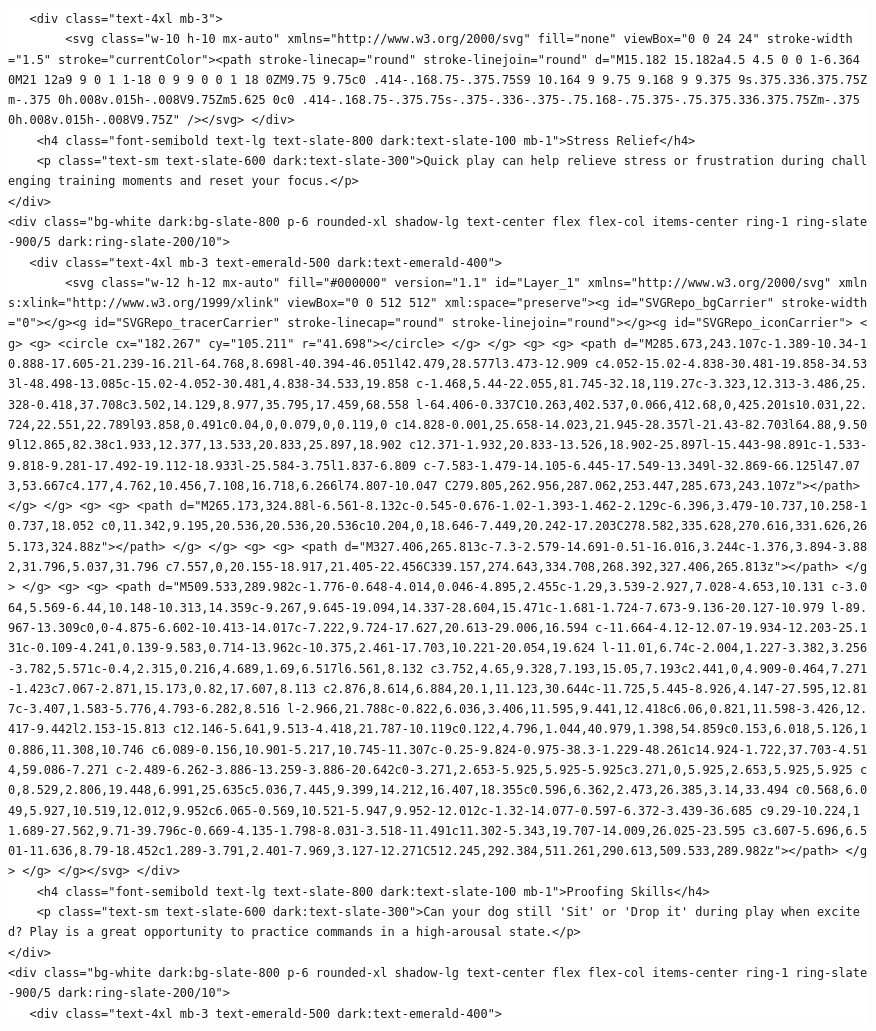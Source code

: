        <div class="text-4xl mb-3">
            <svg class="w-10 h-10 mx-auto" xmlns="http://www.w3.org/2000/svg" fill="none" viewBox="0 0 24 24" stroke-width="1.5" stroke="currentColor"><path stroke-linecap="round" stroke-linejoin="round" d="M15.182 15.182a4.5 4.5 0 0 1-6.364 0M21 12a9 9 0 1 1-18 0 9 9 0 0 1 18 0ZM9.75 9.75c0 .414-.168.75-.375.75S9 10.164 9 9.75 9.168 9 9.375 9s.375.336.375.75Zm-.375 0h.008v.015h-.008V9.75Zm5.625 0c0 .414-.168.75-.375.75s-.375-.336-.375-.75.168-.75.375-.75.375.336.375.75Zm-.375 0h.008v.015h-.008V9.75Z" /></svg> </div>
        <h4 class="font-semibold text-lg text-slate-800 dark:text-slate-100 mb-1">Stress Relief</h4>
        <p class="text-sm text-slate-600 dark:text-slate-300">Quick play can help relieve stress or frustration during challenging training moments and reset your focus.</p>
    </div>
    <div class="bg-white dark:bg-slate-800 p-6 rounded-xl shadow-lg text-center flex flex-col items-center ring-1 ring-slate-900/5 dark:ring-slate-200/10">
       <div class="text-4xl mb-3 text-emerald-500 dark:text-emerald-400">
            <svg class="w-12 h-12 mx-auto" fill="#000000" version="1.1" id="Layer_1" xmlns="http://www.w3.org/2000/svg" xmlns:xlink="http://www.w3.org/1999/xlink" viewBox="0 0 512 512" xml:space="preserve"><g id="SVGRepo_bgCarrier" stroke-width="0"></g><g id="SVGRepo_tracerCarrier" stroke-linecap="round" stroke-linejoin="round"></g><g id="SVGRepo_iconCarrier"> <g> <g> <circle cx="182.267" cy="105.211" r="41.698"></circle> </g> </g> <g> <g> <path d="M285.673,243.107c-1.389-10.34-10.888-17.605-21.239-16.21l-64.768,8.698l-40.394-46.051l42.479,28.577l3.473-12.909 c4.052-15.02-4.838-30.481-19.858-34.533l-48.498-13.085c-15.02-4.052-30.481,4.838-34.533,19.858 c-1.468,5.44-22.055,81.745-32.18,119.27c-3.323,12.313-3.486,25.328-0.418,37.708c3.502,14.129,8.977,35.795,17.459,68.558 l-64.406-0.337C10.263,402.537,0.066,412.68,0,425.201s10.031,22.724,22.551,22.789l93.858,0.491c0.04,0,0.079,0,0.119,0 c14.828-0.001,25.658-14.023,21.945-28.357l-21.43-82.703l64.88,9.509l12.865,82.38c1.933,12.377,13.533,20.833,25.897,18.902 c12.371-1.932,20.833-13.526,18.902-25.897l-15.443-98.891c-1.533-9.818-9.281-17.492-19.112-18.933l-25.584-3.75l1.837-6.809 c-7.583-1.479-14.105-6.445-17.549-13.349l-32.869-66.125l47.073,53.667c4.177,4.762,10.456,7.108,16.718,6.266l74.807-10.047 C279.805,262.956,287.062,253.447,285.673,243.107z"></path> </g> </g> <g> <g> <path d="M265.173,324.88l-6.561-8.132c-0.545-0.676-1.02-1.393-1.462-2.129c-6.396,3.479-10.737,10.258-10.737,18.052 c0,11.342,9.195,20.536,20.536,20.536c10.204,0,18.646-7.449,20.242-17.203C278.582,335.628,270.616,331.626,265.173,324.88z"></path> </g> </g> <g> <g> <path d="M327.406,265.813c-7.3-2.579-14.691-0.51-16.016,3.244c-1.376,3.894-3.882,31.796,5.037,31.796 c7.557,0,20.155-18.917,21.405-22.456C339.157,274.643,334.708,268.392,327.406,265.813z"></path> </g> </g> <g> <g> <path d="M509.533,289.982c-1.776-0.648-4.014,0.046-4.895,2.455c-1.29,3.539-2.927,7.028-4.653,10.131 c-3.064,5.569-6.44,10.148-10.313,14.359c-9.267,9.645-19.094,14.337-28.604,15.471c-1.681-1.724-7.673-9.136-20.127-10.979 l-89.967-13.309c0,0-4.875-6.602-10.413-14.017c-7.222,9.724-17.627,20.613-29.006,16.594 c-11.664-4.12-12.07-19.934-12.203-25.131c-0.109-4.241,0.139-9.583,0.714-13.962c-10.375,2.461-17.703,10.221-20.054,19.624 l-11.01,6.74c-2.004,1.227-3.382,3.256-3.782,5.571c-0.4,2.315,0.216,4.689,1.69,6.517l6.561,8.132 c3.752,4.65,9.328,7.193,15.05,7.193c2.441,0,4.909-0.464,7.271-1.423c7.067-2.871,15.173,0.82,17.607,8.113 c2.876,8.614,6.884,20.1,11.123,30.644c-11.725,5.445-8.926,4.147-27.595,12.817c-3.407,1.583-5.776,4.793-6.282,8.516 l-2.966,21.788c-0.822,6.036,3.406,11.595,9.441,12.418c6.06,0.821,11.598-3.426,12.417-9.442l2.153-15.813 c12.146-5.641,9.513-4.418,21.787-10.119c0.122,4.796,1.044,40.979,1.398,54.859c0.153,6.018,5.126,10.886,11.308,10.746 c6.089-0.156,10.901-5.217,10.745-11.307c-0.25-9.824-0.975-38.3-1.229-48.261c14.924-1.722,37.703-4.514,59.086-7.271 c-2.489-6.262-3.886-13.259-3.886-20.642c0-3.271,2.653-5.925,5.925-5.925c3.271,0,5.925,2.653,5.925,5.925 c0,8.529,2.806,19.448,6.991,25.635c5.036,7.445,9.399,14.212,16.407,18.355c0.596,6.362,2.473,26.385,3.14,33.494 c0.568,6.049,5.927,10.519,12.012,9.952c6.065-0.569,10.521-5.947,9.952-12.012c-1.32-14.077-0.597-6.372-3.439-36.685 c9.29-10.224,11.689-27.562,9.71-39.796c-0.669-4.135-1.798-8.031-3.518-11.491c11.302-5.343,19.707-14.009,26.025-23.595 c3.607-5.696,6.501-11.636,8.79-18.452c1.289-3.791,2.401-7.969,3.127-12.271C512.245,292.384,511.261,290.613,509.533,289.982z"></path> </g> </g> </g></svg> </div>
        <h4 class="font-semibold text-lg text-slate-800 dark:text-slate-100 mb-1">Proofing Skills</h4>
        <p class="text-sm text-slate-600 dark:text-slate-300">Can your dog still 'Sit' or 'Drop it' during play when excited? Play is a great opportunity to practice commands in a high-arousal state.</p>
    </div>
    <div class="bg-white dark:bg-slate-800 p-6 rounded-xl shadow-lg text-center flex flex-col items-center ring-1 ring-slate-900/5 dark:ring-slate-200/10">
       <div class="text-4xl mb-3 text-emerald-500 dark:text-emerald-400">